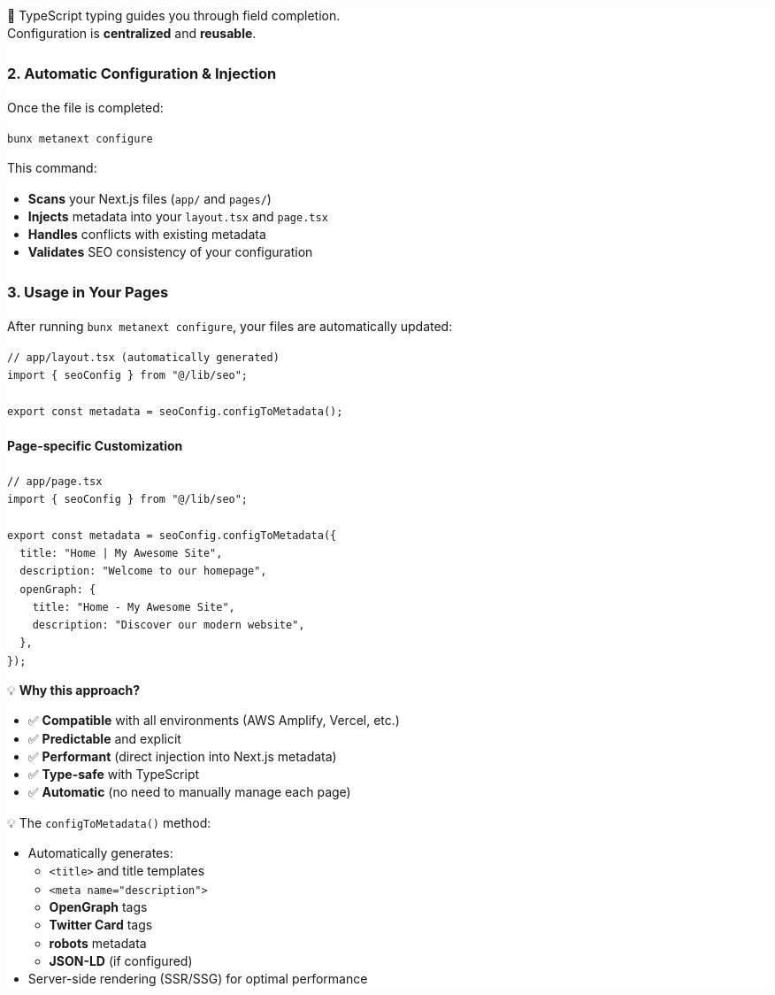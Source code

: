🧠 TypeScript typing guides you through field completion.  
Configuration is **centralized** and **reusable**.

### 2. Automatic Configuration & Injection

Once the file is completed:

```bash
bunx metanext configure
```

This command:
- **Scans** your Next.js files (`app/` and `pages/`)
- **Injects** metadata into your `layout.tsx` and `page.tsx`
- **Handles** conflicts with existing metadata
- **Validates** SEO consistency of your configuration

### 3. Usage in Your Pages

After running `bunx metanext configure`, your files are automatically updated:

```tsx
// app/layout.tsx (automatically generated)
import { seoConfig } from "@/lib/seo";

export const metadata = seoConfig.configToMetadata();
```

#### Page-specific Customization

```tsx
// app/page.tsx
import { seoConfig } from "@/lib/seo";

export const metadata = seoConfig.configToMetadata({
  title: "Home | My Awesome Site",
  description: "Welcome to our homepage",
  openGraph: {
    title: "Home - My Awesome Site",
    description: "Discover our modern website",
  },
});
```

💡 **Why this approach?**
- ✅ **Compatible** with all environments (AWS Amplify, Vercel, etc.)
- ✅ **Predictable** and explicit
- ✅ **Performant** (direct injection into Next.js metadata)
- ✅ **Type-safe** with TypeScript
- ✅ **Automatic** (no need to manually manage each page)

💡 The `configToMetadata()` method:
- Automatically generates:
  - `<title>` and title templates
  - `<meta name="description">`
  - **OpenGraph** tags
  - **Twitter Card** tags
  - **robots** metadata
  - **JSON-LD** (if configured)
- Server-side rendering (SSR/SSG) for optimal performance
